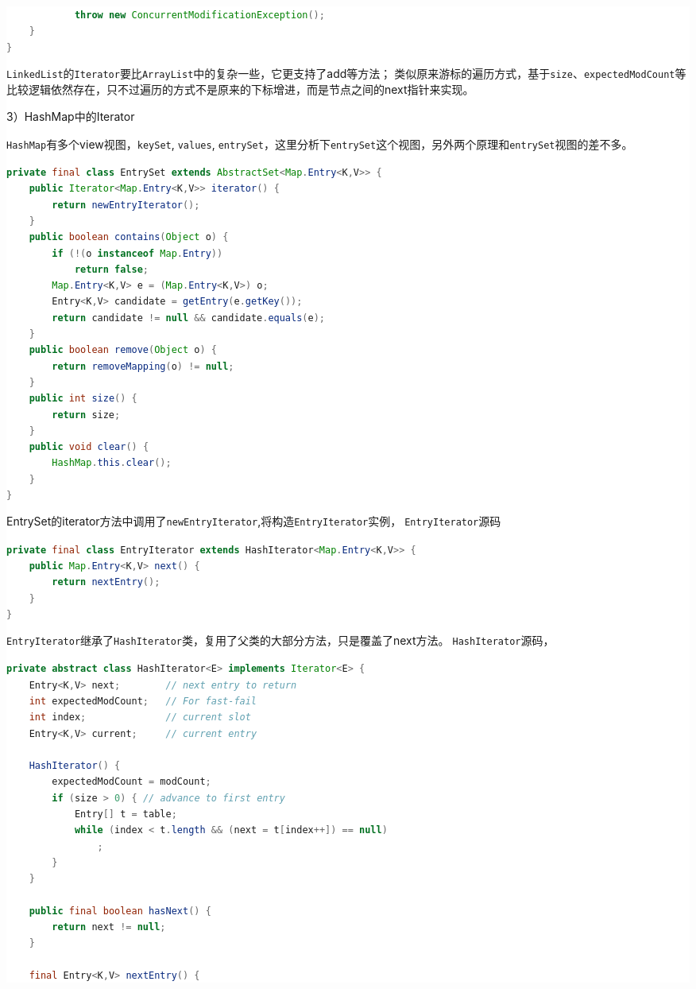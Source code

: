 ```java
            throw new ConcurrentModificationException();
    }
}
```
`LinkedList`的`Iterator`要比`ArrayList`中的复杂一些，它更支持了add等方法；
类似原来游标的遍历方式，基于`size`、`expectedModCount`等比较逻辑依然存在，只不过遍历的方式不是原来的下标增进，而是节点之间的next指针来实现。

3）HashMap中的Iterator

`HashMap`有多个view视图，`keySet`, `values`, `entrySet`，这里分析下`entrySet`这个视图，另外两个原理和`entrySet`视图的差不多。
```java
private final class EntrySet extends AbstractSet<Map.Entry<K,V>> {
    public Iterator<Map.Entry<K,V>> iterator() {
        return newEntryIterator();
    }
    public boolean contains(Object o) {
        if (!(o instanceof Map.Entry))
            return false;
        Map.Entry<K,V> e = (Map.Entry<K,V>) o;
        Entry<K,V> candidate = getEntry(e.getKey());
        return candidate != null && candidate.equals(e);
    }
    public boolean remove(Object o) {
        return removeMapping(o) != null;
    }
    public int size() {
        return size;
    }
    public void clear() {
        HashMap.this.clear();
    }
}
```
EntrySet的iterator方法中调用了`newEntryIterator`,将构造`EntryIterator`实例，
`EntryIterator`源码
```java
private final class EntryIterator extends HashIterator<Map.Entry<K,V>> {
    public Map.Entry<K,V> next() {
        return nextEntry();
    }
}
```
`EntryIterator`继承了`HashIterator`类，复用了父类的大部分方法，只是覆盖了next方法。
`HashIterator`源码，
```java
private abstract class HashIterator<E> implements Iterator<E> {
    Entry<K,V> next;        // next entry to return
    int expectedModCount;   // For fast-fail
    int index;              // current slot
    Entry<K,V> current;     // current entry

    HashIterator() {
        expectedModCount = modCount;
        if (size > 0) { // advance to first entry
            Entry[] t = table;
            while (index < t.length && (next = t[index++]) == null)
                ;
        }
    }

    public final boolean hasNext() {
        return next != null;
    }

    final Entry<K,V> nextEntry() {
```